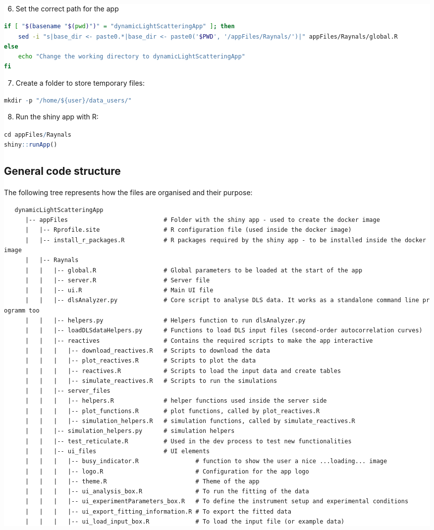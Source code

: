 6) Set the correct path for the app

``` bash 
if [ "$(basename "$(pwd)")" = "dynamicLightScatteringApp" ]; then
    sed -i "s|base_dir <- paste0.*|base_dir <- paste0('$PWD', '/appFiles/Raynals/')|" appFiles/Raynals/global.R
else
    echo "Change the working directory to dynamicLightScatteringApp"
fi
```

7) Create a folder to store temporary files:

``` R 
mkdir -p "/home/${user}/data_users/" 
```

8) Run the shiny app with R:

``` R 
cd appFiles/Raynals
shiny::runApp()
```

## General code structure

The following tree represents how the files are organised and their purpose:
```
   dynamicLightScatteringApp
      |-- appFiles                           # Folder with the shiny app - used to create the docker image
      |   |-- Rprofile.site                  # R configuration file (used inside the docker image)
      |   |-- install_r_packages.R           # R packages required by the shiny app - to be installed inside the docker image
      |   |-- Raynals
      |   |   |-- global.R                   # Global parameters to be loaded at the start of the app
      |   |   |-- server.R                   # Server file 
      |   |   |-- ui.R                       # Main UI file
      |   |   |-- dlsAnalyzer.py             # Core script to analyse DLS data. It works as a standalone command line programm too
      |   |   |-- helpers.py                 # Helpers function to run dlsAnalyzer.py
      |   |   |-- loadDLSdataHelpers.py      # Functions to load DLS input files (second-order autocorrelation curves)
      |   |   |-- reactives                  # Contains the required scripts to make the app interactive
      |   |   |   |-- download_reactives.R   # Scripts to download the data
      |   |   |   |-- plot_reactives.R       # Scripts to plot the data
      |   |   |   |-- reactives.R            # Scripts to load the input data and create tables
      |   |   |   |-- simulate_reactives.R   # Scripts to run the simulations
      |   |   |-- server_files
      |   |   |   |-- helpers.R              # helper functions used inside the server side
      |   |   |   |-- plot_functions.R       # plot functions, called by plot_reactives.R
      |   |   |   |-- simulation_helpers.R   # simulation functions, called by simulate_reactives.R
      |   |   |-- simulation_helpers.py      # simulation helpers
      |   |   |-- test_reticulate.R          # Used in the dev process to test new functionalities
      |   |   |-- ui_files                   # UI elements
      |   |   |   |-- busy_indicator.R                # function to show the user a nice ...loading... image
      |   |   |   |-- logo.R                          # Configuration for the app logo
      |   |   |   |-- theme.R                         # Theme of the app
      |   |   |   |-- ui_analysis_box.R               # To run the fitting of the data
      |   |   |   |-- ui_experimentParameters_box.R   # To define the instrument setup and experimental conditions
      |   |   |   |-- ui_export_fitting_information.R # To export the fitted data
      |   |   |   |-- ui_load_input_box.R             # To load the input file (or example data)
```